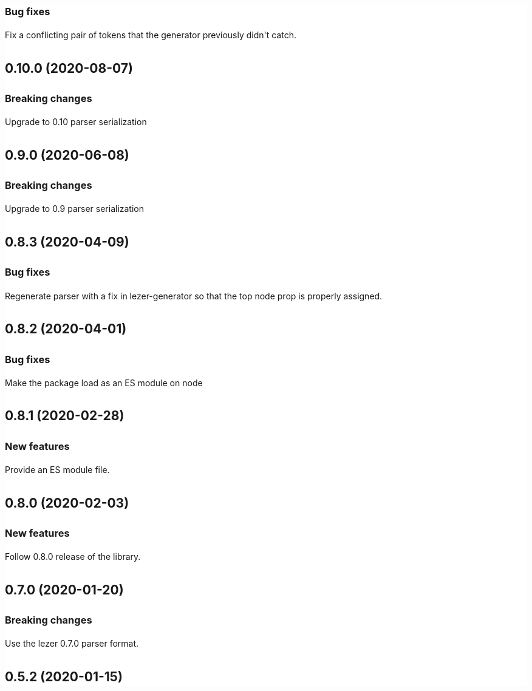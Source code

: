 ### Bug fixes

Fix a conflicting pair of tokens that the generator previously didn't catch.

## 0.10.0 (2020-08-07)

### Breaking changes

Upgrade to 0.10 parser serialization

## 0.9.0 (2020-06-08)

### Breaking changes

Upgrade to 0.9 parser serialization

## 0.8.3 (2020-04-09)

### Bug fixes

Regenerate parser with a fix in lezer-generator so that the top node prop is properly assigned.

## 0.8.2 (2020-04-01)

### Bug fixes

Make the package load as an ES module on node

## 0.8.1 (2020-02-28)

### New features

Provide an ES module file.

## 0.8.0 (2020-02-03)

### New features

Follow 0.8.0 release of the library.

## 0.7.0 (2020-01-20)

### Breaking changes

Use the lezer 0.7.0 parser format.

## 0.5.2 (2020-01-15)
